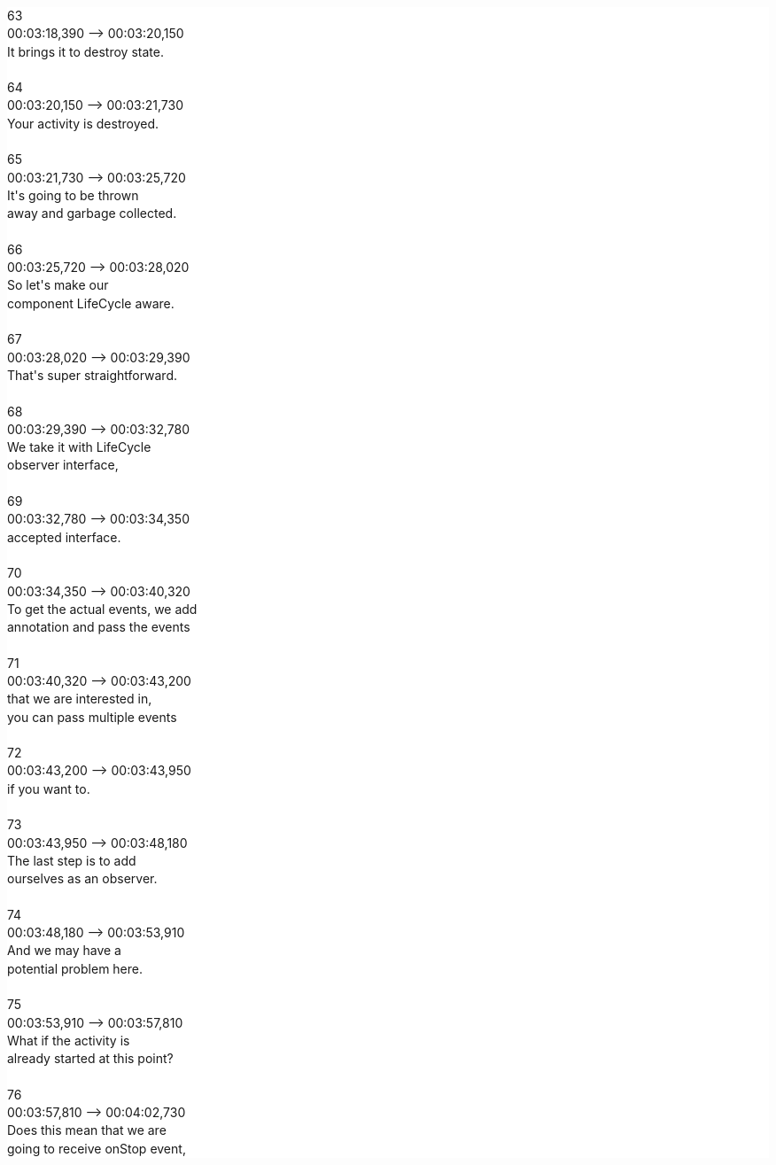 63<br>
00:03:18,390 --> 00:03:20,150<br>
It brings it to destroy state.<br>
<br>
64<br>
00:03:20,150 --> 00:03:21,730<br>
Your activity is destroyed.<br>
<br>
65<br>
00:03:21,730 --> 00:03:25,720<br>
It's going to be thrown<br>
away and garbage collected.<br>
<br>
66<br>
00:03:25,720 --> 00:03:28,020<br>
So let's make our<br>
component LifeCycle aware.<br>
<br>
67<br>
00:03:28,020 --> 00:03:29,390<br>
That's super straightforward.<br>
<br>
68<br>
00:03:29,390 --> 00:03:32,780<br>
We take it with LifeCycle<br>
observer interface,<br>
<br>
69<br>
00:03:32,780 --> 00:03:34,350<br>
accepted interface.<br>
<br>
70<br>
00:03:34,350 --> 00:03:40,320<br>
To get the actual events, we add<br>
annotation and pass the events<br>
<br>
71<br>
00:03:40,320 --> 00:03:43,200<br>
that we are interested in,<br>
you can pass multiple events<br>
<br>
72<br>
00:03:43,200 --> 00:03:43,950<br>
if you want to.<br>
<br>
73<br>
00:03:43,950 --> 00:03:48,180<br>
The last step is to add<br>
ourselves as an observer.<br>
<br>
74<br>
00:03:48,180 --> 00:03:53,910<br>
And we may have a<br>
potential problem here.<br>
<br>
75<br>
00:03:53,910 --> 00:03:57,810<br>
What if the activity is<br>
already started at this point?<br>
<br>
76<br>
00:03:57,810 --> 00:04:02,730<br>
Does this mean that we are<br>
going to receive onStop event,<br>